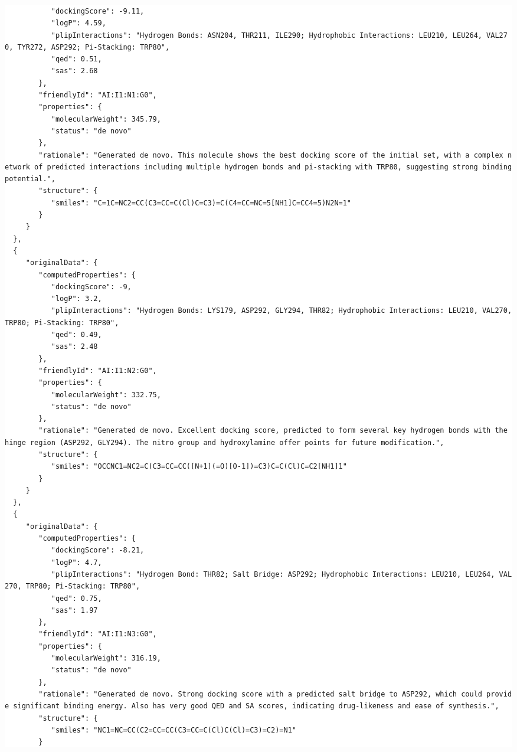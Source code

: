                "dockingScore": -9.11,
               "logP": 4.59,
               "plipInteractions": "Hydrogen Bonds: ASN204, THR211, ILE290; Hydrophobic Interactions: LEU210, LEU264, VAL270, TYR272, ASP292; Pi-Stacking: TRP80",
               "qed": 0.51,
               "sas": 2.68
            },
            "friendlyId": "AI:I1:N1:G0",
            "properties": {
               "molecularWeight": 345.79,
               "status": "de novo"
            },
            "rationale": "Generated de novo. This molecule shows the best docking score of the initial set, with a complex network of predicted interactions including multiple hydrogen bonds and pi-stacking with TRP80, suggesting strong binding potential.",
            "structure": {
               "smiles": "C=1C=NC2=CC(C3=CC=C(Cl)C=C3)=C(C4=CC=NC=5[NH1]C=CC4=5)N2N=1"
            }
         }
      },
      {
         "originalData": {
            "computedProperties": {
               "dockingScore": -9,
               "logP": 3.2,
               "plipInteractions": "Hydrogen Bonds: LYS179, ASP292, GLY294, THR82; Hydrophobic Interactions: LEU210, VAL270, TRP80; Pi-Stacking: TRP80",
               "qed": 0.49,
               "sas": 2.48
            },
            "friendlyId": "AI:I1:N2:G0",
            "properties": {
               "molecularWeight": 332.75,
               "status": "de novo"
            },
            "rationale": "Generated de novo. Excellent docking score, predicted to form several key hydrogen bonds with the hinge region (ASP292, GLY294). The nitro group and hydroxylamine offer points for future modification.",
            "structure": {
               "smiles": "OCCNC1=NC2=C(C3=CC=CC([N+1](=O)[O-1])=C3)C=C(Cl)C=C2[NH1]1"
            }
         }
      },
      {
         "originalData": {
            "computedProperties": {
               "dockingScore": -8.21,
               "logP": 4.7,
               "plipInteractions": "Hydrogen Bond: THR82; Salt Bridge: ASP292; Hydrophobic Interactions: LEU210, LEU264, VAL270, TRP80; Pi-Stacking: TRP80",
               "qed": 0.75,
               "sas": 1.97
            },
            "friendlyId": "AI:I1:N3:G0",
            "properties": {
               "molecularWeight": 316.19,
               "status": "de novo"
            },
            "rationale": "Generated de novo. Strong docking score with a predicted salt bridge to ASP292, which could provide significant binding energy. Also has very good QED and SA scores, indicating drug-likeness and ease of synthesis.",
            "structure": {
               "smiles": "NC1=NC=CC(C2=CC=CC(C3=CC=C(Cl)C(Cl)=C3)=C2)=N1"
            }